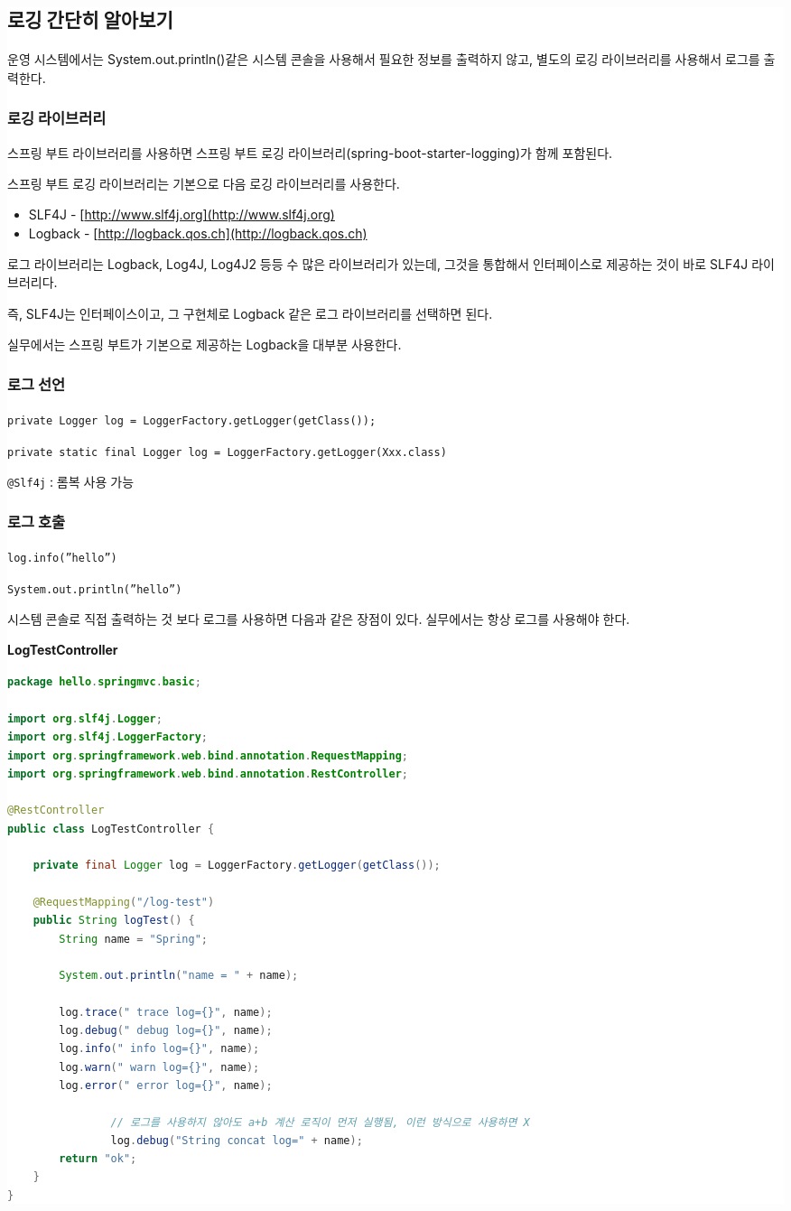 ## 로깅 간단히 알아보기

운영 시스템에서는 System.out.println()같은 시스템 콘솔을 사용해서 필요한 정보를 출력하지 않고, 별도의 로깅 라이브러리를 사용해서 로그를 출력한다.

### 로깅 라이브러리

스프링 부트 라이브러리를 사용하면 스프링 부트 로깅 라이브러리(spring-boot-starter-logging)가 함께 포함된다.

스프링 부트 로깅 라이브러리는 기본으로 다음 로깅 라이브러리를 사용한다.

- SLF4J - [http://www.slf4j.org](http://www.slf4j.org)
- Logback - [http://logback.qos.ch](http://logback.qos.ch)

로그 라이브러리는 Logback, Log4J, Log4J2 등등 수 많은 라이브러리가 있는데, 그것을 통합해서 인터페이스로 제공하는 것이 바로 SLF4J 라이브러리다.

즉, SLF4J는 인터페이스이고, 그 구현체로 Logback 같은 로그 라이브러리를 선택하면 된다.

실무에서는 스프링 부트가 기본으로 제공하는 Logback을 대부분 사용한다.

### 로그 선언

`private Logger log = LoggerFactory.getLogger(getClass());`

`private static final Logger log = LoggerFactory.getLogger(Xxx.class)`

`@Slf4j` : 롬복 사용 가능

### 로그 호출

`log.info(”hello”)`

`System.out.println(”hello”)`

시스템 콘솔로 직접 출력하는 것 보다 로그를 사용하면 다음과 같은 장점이 있다. 실무에서는 항상 로그를 사용해야 한다.

**LogTestController**

```java
package hello.springmvc.basic;

import org.slf4j.Logger;
import org.slf4j.LoggerFactory;
import org.springframework.web.bind.annotation.RequestMapping;
import org.springframework.web.bind.annotation.RestController;

@RestController
public class LogTestController {

    private final Logger log = LoggerFactory.getLogger(getClass());

    @RequestMapping("/log-test")
    public String logTest() {
        String name = "Spring";

        System.out.println("name = " + name);

        log.trace(" trace log={}", name);
        log.debug(" debug log={}", name);
        log.info(" info log={}", name);
        log.warn(" warn log={}", name);
        log.error(" error log={}", name);

				// 로그를 사용하지 않아도 a+b 계산 로직이 먼저 실행됨, 이런 방식으로 사용하면 X
				log.debug("String concat log=" + name);
        return "ok";
    }
}
```
